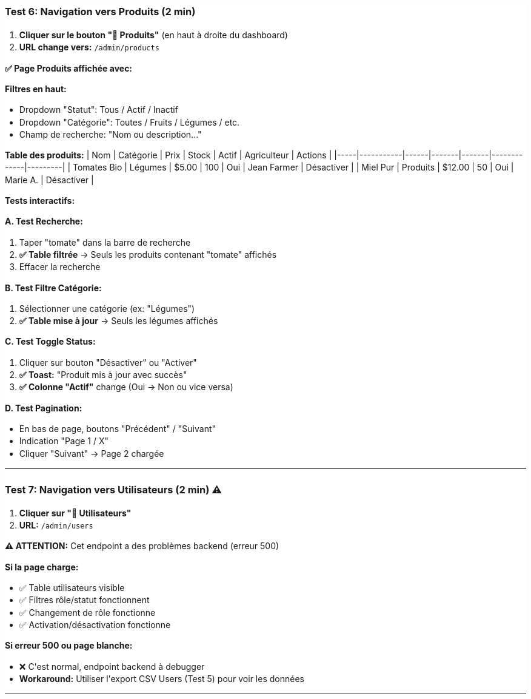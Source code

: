 ### Test 6: Navigation vers Produits (2 min)

1. **Cliquer sur le bouton "🛒 Produits"** (en haut à droite du dashboard)
2. **URL change vers:** `/admin/products`

**✅ Page Produits affichée avec:**

**Filtres en haut:**
- Dropdown "Statut": Tous / Actif / Inactif
- Dropdown "Catégorie": Toutes / Fruits / Légumes / etc.
- Champ de recherche: "Nom ou description..."

**Table des produits:**
| Nom | Catégorie | Prix | Stock | Actif | Agriculteur | Actions |
|-----|-----------|------|-------|-------|-------------|---------|
| Tomates Bio | Légumes | $5.00 | 100 | Oui | Jean Farmer | Désactiver |
| Miel Pur | Produits | $12.00 | 50 | Oui | Marie A. | Désactiver |

**Tests interactifs:**

**A. Test Recherche:**
1. Taper "tomate" dans la barre de recherche
2. **✅ Table filtrée** → Seuls les produits contenant "tomate" affichés
3. Effacer la recherche

**B. Test Filtre Catégorie:**
1. Sélectionner une catégorie (ex: "Légumes")
2. **✅ Table mise à jour** → Seuls les légumes affichés

**C. Test Toggle Status:**
1. Cliquer sur bouton "Désactiver" ou "Activer"
2. **✅ Toast:** "Produit mis à jour avec succès"
3. **✅ Colonne "Actif"** change (Oui → Non ou vice versa)

**D. Test Pagination:**
- En bas de page, boutons "Précédent" / "Suivant"
- Indication "Page 1 / X"
- Cliquer "Suivant" → Page 2 chargée

---

### Test 7: Navigation vers Utilisateurs (2 min) ⚠️

1. **Cliquer sur "👥 Utilisateurs"**
2. **URL:** `/admin/users`

**⚠️ ATTENTION:** Cet endpoint a des problèmes backend (erreur 500)

**Si la page charge:**
- ✅ Table utilisateurs visible
- ✅ Filtres rôle/statut fonctionnent
- ✅ Changement de rôle fonctionne
- ✅ Activation/désactivation fonctionne

**Si erreur 500 ou page blanche:**
- ❌ C'est normal, endpoint backend à debugger
- **Workaround:** Utiliser l'export CSV Users (Test 5) pour voir les données

---